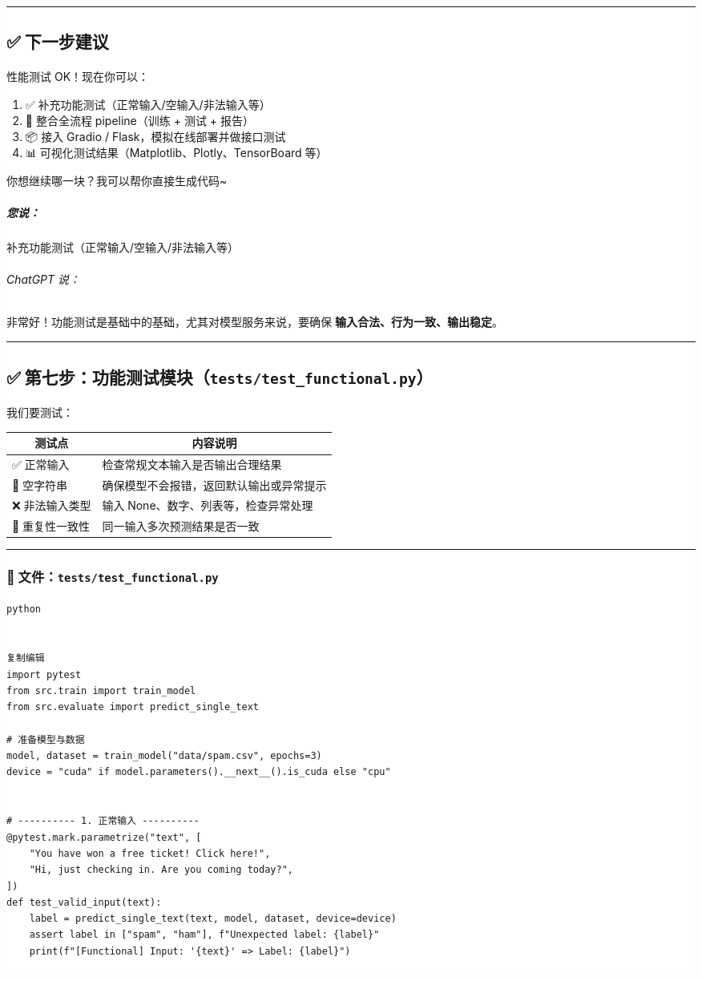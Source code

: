 ------

## ✅ 下一步建议

性能测试 OK！现在你可以：

1. ✅ 补充功能测试（正常输入/空输入/非法输入等）
2. 🚀 整合全流程 pipeline（训练 + 测试 + 报告）
3. 📦 接入 Gradio / Flask，模拟在线部署并做接口测试
4. 📊 可视化测试结果（Matplotlib、Plotly、TensorBoard 等）

你想继续哪一块？我可以帮你直接生成代码~



##### 您说：

补充功能测试（正常输入/空输入/非法输入等）

###### ChatGPT 说：

非常好！功能测试是基础中的基础，尤其对模型服务来说，要确保 **输入合法、行为一致、输出稳定**。

------

## ✅ 第七步：功能测试模块（`tests/test_functional.py`）

我们要测试：

| 测试点         | 内容说明                                 |
| -------------- | ---------------------------------------- |
| ✅ 正常输入     | 检查常规文本输入是否输出合理结果         |
| 🚫 空字符串     | 确保模型不会报错，返回默认输出或异常提示 |
| ❌ 非法输入类型 | 输入 None、数字、列表等，检查异常处理    |
| 🔁 重复性一致性 | 同一输入多次预测结果是否一致             |

------

### 📄 文件：`tests/test_functional.py`

```
python


复制编辑
import pytest
from src.train import train_model
from src.evaluate import predict_single_text

# 准备模型与数据
model, dataset = train_model("data/spam.csv", epochs=3)
device = "cuda" if model.parameters().__next__().is_cuda else "cpu"


# ---------- 1. 正常输入 ----------
@pytest.mark.parametrize("text", [
    "You have won a free ticket! Click here!",
    "Hi, just checking in. Are you coming today?",
])
def test_valid_input(text):
    label = predict_single_text(text, model, dataset, device=device)
    assert label in ["spam", "ham"], f"Unexpected label: {label}"
    print(f"[Functional] Input: '{text}' => Label: {label}")


```